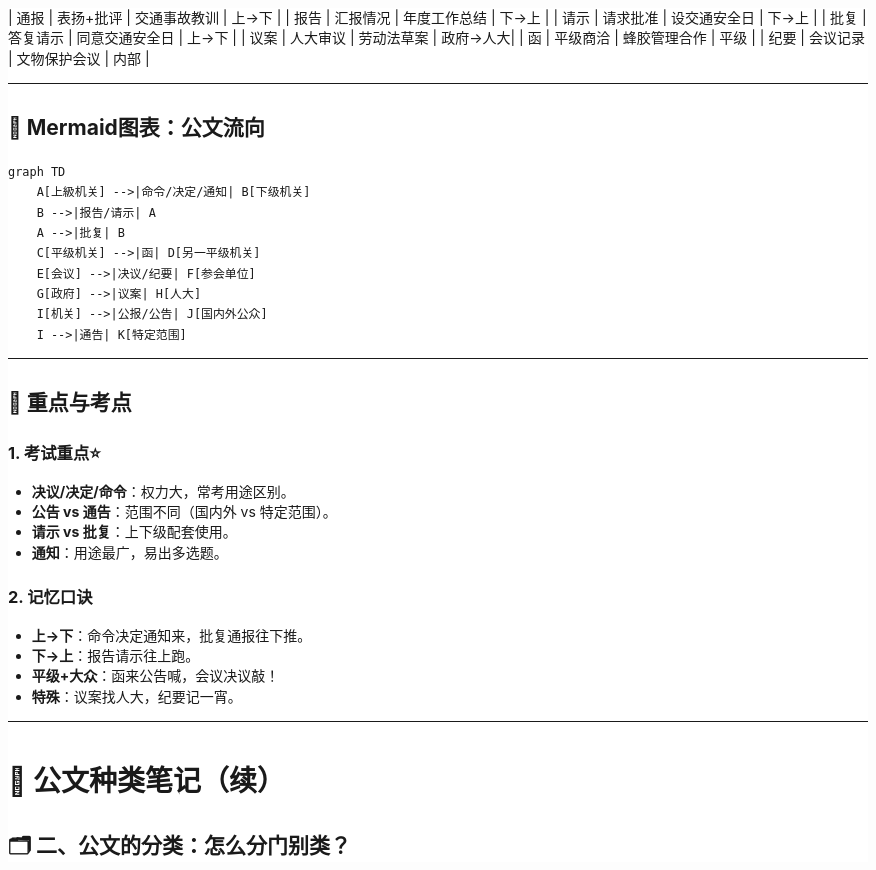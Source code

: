 | 通报     | 表扬+批评       | 交通事故教训                 | 上→下   |
| 报告     | 汇报情况         | 年度工作总结                 | 下→上   |
| 请示     | 请求批准         | 设交通安全日                 | 下→上   |
| 批复     | 答复请示         | 同意交通安全日               | 上→下   |
| 议案     | 人大审议         | 劳动法草案                   | 政府→人大|
| 函       | 平级商洽         | 蜂胶管理合作                 | 平级     |
| 纪要     | 会议记录         | 文物保护会议                 | 内部     |

---

## 🧩 Mermaid图表：公文流向
```mermaid
graph TD
    A[上級机关] -->|命令/决定/通知| B[下级机关]
    B -->|报告/请示| A
    A -->|批复| B
    C[平级机关] -->|函| D[另一平级机关]
    E[会议] -->|决议/纪要| F[参会单位]
    G[政府] -->|议案| H[人大]
    I[机关] -->|公报/公告| J[国内外公众]
    I -->|通告| K[特定范围]
```

---

## 🌟 重点与考点
### 1. 考试重点⭐
- **决议/决定/命令**：权力大，常考用途区别。  
- **公告 vs 通告**：范围不同（国内外 vs 特定范围）。  
- **请示 vs 批复**：上下级配套使用。  
- **通知**：用途最广，易出多选题。

### 2. 记忆口诀
- **上→下**：命令决定通知来，批复通报往下推。  
- **下→上**：报告请示往上跑。  
- **平级+大众**：函来公告喊，会议决议敲！  
- **特殊**：议案找人大，纪要记一宵。

---

# 📜 公文种类笔记（续）

## 🗂️ 二、公文的分类：怎么分门别类？
